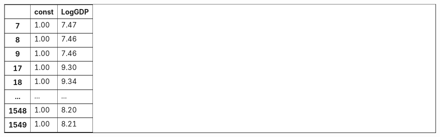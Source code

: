 


<div>
<style scoped>
    .dataframe tbody tr th:only-of-type {
        vertical-align: middle;
    }

    .dataframe tbody tr th {
        vertical-align: top;
    }

    .dataframe thead th {
        text-align: right;
    }
</style>
<table border="1" class="dataframe">
  <thead>
    <tr style="text-align: right;">
      <th></th>
      <th>const</th>
      <th>LogGDP</th>
    </tr>
  </thead>
  <tbody>
    <tr>
      <th>7</th>
      <td>1.00</td>
      <td>7.47</td>
    </tr>
    <tr>
      <th>8</th>
      <td>1.00</td>
      <td>7.46</td>
    </tr>
    <tr>
      <th>9</th>
      <td>1.00</td>
      <td>7.46</td>
    </tr>
    <tr>
      <th>17</th>
      <td>1.00</td>
      <td>9.30</td>
    </tr>
    <tr>
      <th>18</th>
      <td>1.00</td>
      <td>9.34</td>
    </tr>
    <tr>
      <th>...</th>
      <td>...</td>
      <td>...</td>
    </tr>
    <tr>
      <th>1548</th>
      <td>1.00</td>
      <td>8.20</td>
    </tr>
    <tr>
      <th>1549</th>
      <td>1.00</td>
      <td>8.21</td>
    </tr>